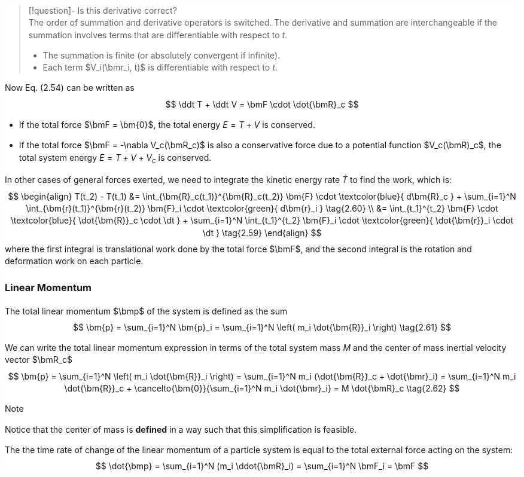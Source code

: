 >[!question]- Is this derivative correct? <br> The order of summation and derivative operators is switched.
> The derivative and summation are interchangeable if the summation involves terms that are differentiable with respect to $t$.
> - The summation is finite (or absolutely convergent if infinite).
> - Each term $V_i(\bmr_i, t)$​ is differentiable with respect to $t$.


Now Eq. (2.54) can be written as
$$
\ddt T + \ddt V = \bmF \cdot \dot{\bmR}_c
$$

- If the total force $\bmF = \bm{0}$, the total energy $E=T+V$ is conserved.

- If the total force $\bmF = -\nabla V_c(\bmR_c)$ is also a conservative force due to a potential function $V_c(\bmR)_c$, the total system energy $E=T+V+V_c$ is conserved. 

In other cases of general forces exerted, we need to integrate the kinetic energy rate $\dot{{T}}$ to find the work, which is:
$$
\begin{align}
T(t_2) - T(t_1) &= \int_{\bm{R}_c(t_1)}^{\bm{R}_c(t_2)} \bm{F} \cdot \textcolor{blue}{ d\bm{R}_c } + \sum_{i=1}^N \int_{\bm{r}(t_1)}^{\bm{r}(t_2)} \bm{F}_i \cdot \textcolor{green}{ d\bm{r}_i }    \tag{2.60} \\
&= \int_{t_1}^{t_2} \bm{F} \cdot \textcolor{blue}{ \dot{\bm{R}}_c \cdot \dt } + \sum_{i=1}^N \int_{t_1}^{t_2} \bm{F}_i \cdot \textcolor{green}{ \dot{\bm{r}}_i \cdot \dt } \tag{2.59}
\end{align}
$$
where the first integral is translational work done by the total force $\bmF$, and the second integral is the rotation and deformation work on each particle.


### Linear Momentum

The total linear momentum $\bmp$ of the system is defined as the sum
$$
\bm{p} = \sum_{i=1}^N \bm{p}_i = \sum_{i=1}^N \left( m_i \dot{\bm{R}}_i \right)
\tag{2.61}
$$

We can write the total linear momentum expression in terms of the total system mass $M$ and the center of mass inertial velocity vector $\bmR_c$
$$
\bm{p} = \sum_{i=1}^N \left( m_i \dot{\bm{R}}_i \right) = \sum_{i=1}^N m_i (\dot{\bm{R}}_c + \dot{\bmr}_i) = \sum_{i=1}^N m_i \dot{\bm{R}}_c + \cancelto{\bm{0}}{\sum_{i=1}^N m_i \dot{\bmr}_i} = M \dot{\bmR}_c
\tag{2.62}
$$

>[!note] 
>Notice that the center of mass is **defined** in a way such that this simplification is feasible.

The the time rate of change of the linear momentum of a particle system is equal to the total external force acting on the system:
$$
\dot{\bmp} = \sum_{i=1}^N (m_i \ddot{\bmR}_i) = \sum_{i=1}^N \bmF_i = \bmF
$$

